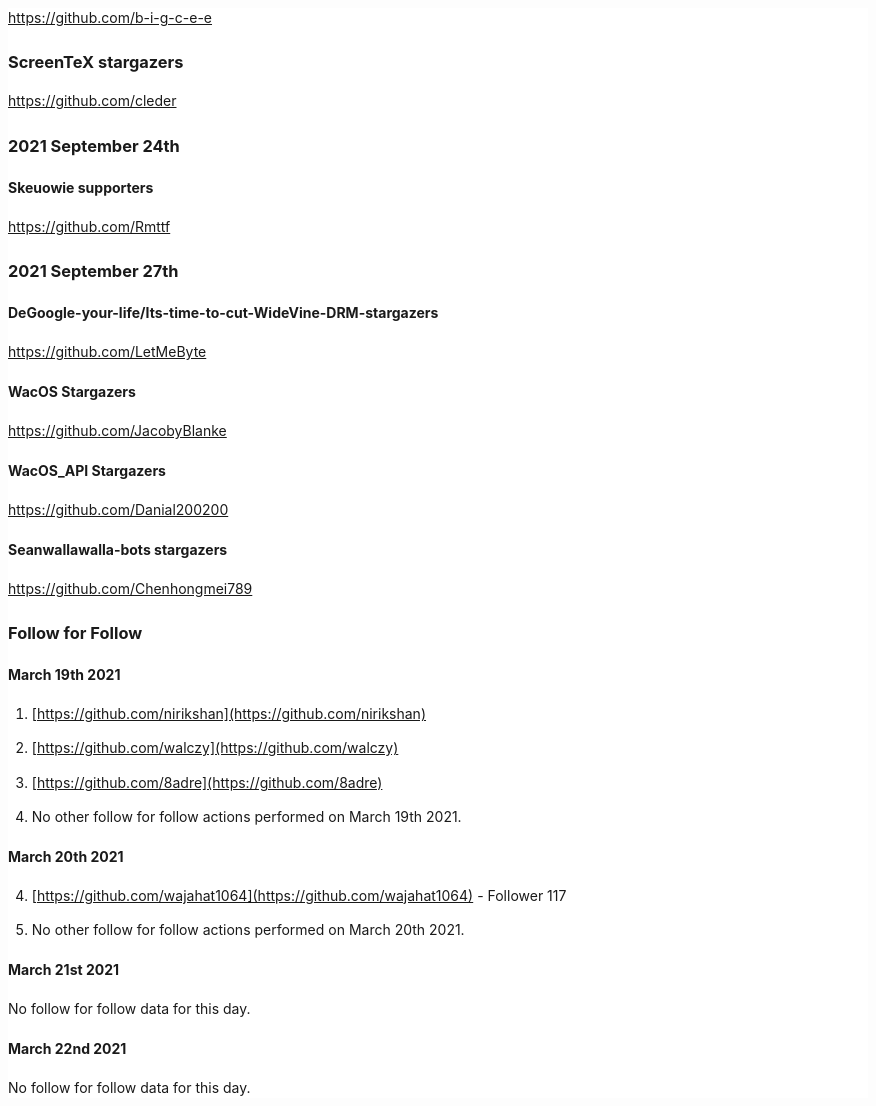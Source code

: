 https://github.com/b-i-g-c-e-e

### ScreenTeX stargazers

https://github.com/cleder

### 2021 September 24th

#### Skeuowie supporters

https://github.com/Rmttf

### 2021 September 27th

#### DeGoogle-your-life/Its-time-to-cut-WideVine-DRM-stargazers

https://github.com/LetMeByte

#### WacOS Stargazers

https://github.com/JacobyBlanke

#### WacOS_API Stargazers

https://github.com/Danial200200

#### Seanwallawalla-bots stargazers

https://github.com/Chenhongmei789



### Follow for Follow

#### March 19th 2021

1. [https://github.com/nirikshan](https://github.com/nirikshan)

2. [https://github.com/walczy](https://github.com/walczy)

3. [https://github.com/8adre](https://github.com/8adre)

4. No other follow for follow actions performed on March 19th 2021.

#### March 20th 2021

4. [https://github.com/wajahat1064](https://github.com/wajahat1064) - Follower 117

5. No other follow for follow actions performed on March 20th 2021.

#### March 21st 2021

No follow for follow data for this day.

#### March 22nd 2021

No follow for follow data for this day.
